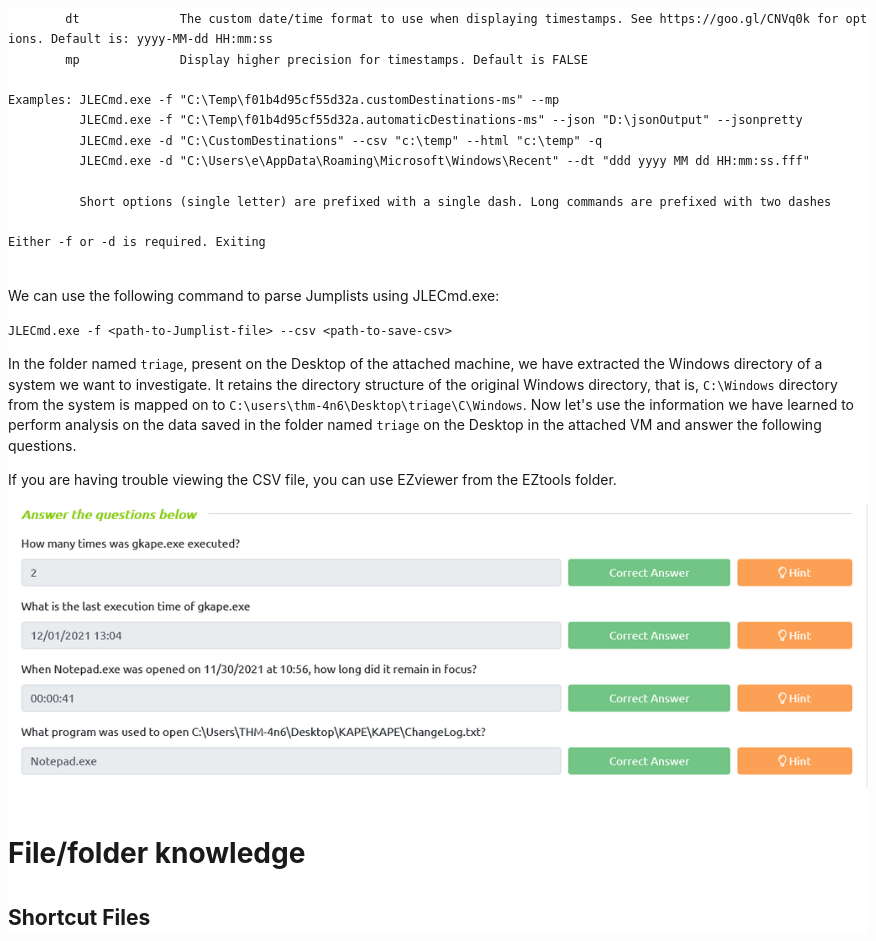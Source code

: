 ```shell-session
        dt              The custom date/time format to use when displaying timestamps. See https://goo.gl/CNVq0k for options. Default is: yyyy-MM-dd HH:mm:ss
        mp              Display higher precision for timestamps. Default is FALSE

Examples: JLECmd.exe -f "C:\Temp\f01b4d95cf55d32a.customDestinations-ms" --mp
          JLECmd.exe -f "C:\Temp\f01b4d95cf55d32a.automaticDestinations-ms" --json "D:\jsonOutput" --jsonpretty
          JLECmd.exe -d "C:\CustomDestinations" --csv "c:\temp" --html "c:\temp" -q
          JLECmd.exe -d "C:\Users\e\AppData\Roaming\Microsoft\Windows\Recent" --dt "ddd yyyy MM dd HH:mm:ss.fff"

          Short options (single letter) are prefixed with a single dash. Long commands are prefixed with two dashes

Either -f or -d is required. Exiting
        
```

We can use the following command to parse Jumplists using JLECmd.exe:

```
JLECmd.exe -f <path-to-Jumplist-file> --csv <path-to-save-csv>
```

In the folder named `triage`, present on the Desktop of  the attached machine, we have extracted the Windows directory of a  system we want to investigate. It retains the directory structure of the original Windows directory, that is, `C:\Windows` directory from the system is mapped on to `C:\users\thm-4n6\Desktop\triage\C\Windows`. Now let's use the information we have learned to perform analysis on the data saved in the folder named `triage` on the Desktop in the attached VM and answer the following questions.

If you are having trouble viewing the CSV file, you can use EZviewer from the EZtools folder.

![image-20220708161048589](assets/image-20220708161048589.png)

# File/folder knowledge                            

## Shortcut Files
